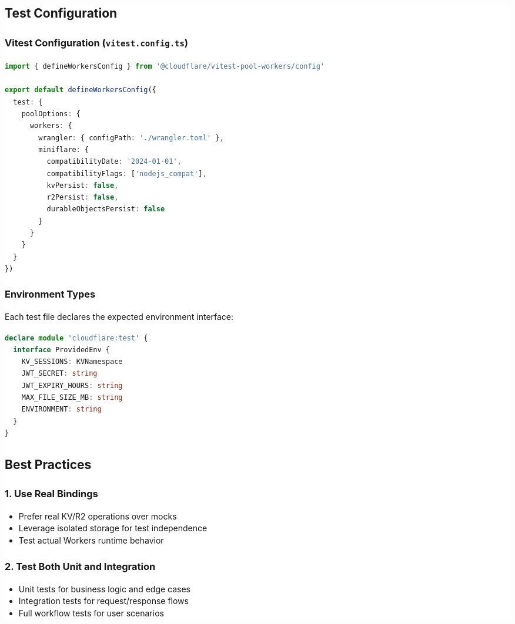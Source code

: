 ## Test Configuration

### Vitest Configuration (`vitest.config.ts`)
```typescript
import { defineWorkersConfig } from '@cloudflare/vitest-pool-workers/config'

export default defineWorkersConfig({
  test: {
    poolOptions: {
      workers: {
        wrangler: { configPath: './wrangler.toml' },
        miniflare: {
          compatibilityDate: '2024-01-01',
          compatibilityFlags: ['nodejs_compat'],
          kvPersist: false,
          r2Persist: false,
          durableObjectsPersist: false
        }
      }
    }
  }
})
```

### Environment Types
Each test file declares the expected environment interface:
```typescript
declare module 'cloudflare:test' {
  interface ProvidedEnv {
    KV_SESSIONS: KVNamespace
    JWT_SECRET: string
    JWT_EXPIRY_HOURS: string
    MAX_FILE_SIZE_MB: string
    ENVIRONMENT: string
  }
}
```

## Best Practices

### 1. Use Real Bindings
- Prefer real KV/R2 operations over mocks
- Leverage isolated storage for test independence
- Test actual Workers runtime behavior

### 2. Test Both Unit and Integration
- Unit tests for business logic and edge cases
- Integration tests for request/response flows
- Full workflow tests for user scenarios
